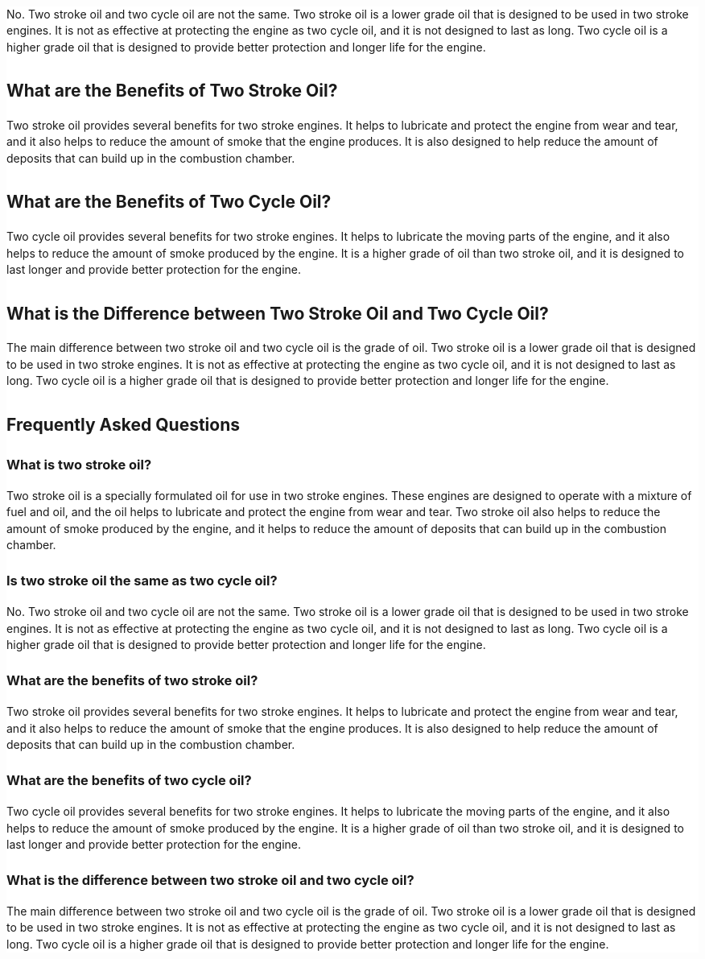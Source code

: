 <p>No. Two stroke oil and two cycle oil are not the same. Two stroke oil is a lower grade oil that is designed to be used in two stroke engines. It is not as effective at protecting the engine as two cycle oil, and it is not designed to last as long. Two cycle oil is a higher grade oil that is designed to provide better protection and longer life for the engine.</p>

<h2>What are the Benefits of Two Stroke Oil?</h2>

<p>Two stroke oil provides several benefits for two stroke engines. It helps to lubricate and protect the engine from wear and tear, and it also helps to reduce the amount of smoke that the engine produces. It is also designed to help reduce the amount of deposits that can build up in the combustion chamber.</p>

<h2>What are the Benefits of Two Cycle Oil?</h2>

<p>Two cycle oil provides several benefits for two stroke engines. It helps to lubricate the moving parts of the engine, and it also helps to reduce the amount of smoke produced by the engine. It is a higher grade of oil than two stroke oil, and it is designed to last longer and provide better protection for the engine.</p>

<h2>What is the Difference between Two Stroke Oil and Two Cycle Oil?</h2>

<p>The main difference between two stroke oil and two cycle oil is the grade of oil. Two stroke oil is a lower grade oil that is designed to be used in two stroke engines. It is not as effective at protecting the engine as two cycle oil, and it is not designed to last as long. Two cycle oil is a higher grade oil that is designed to provide better protection and longer life for the engine.</p>

<h2>Frequently Asked Questions</h2>

<h3>What is two stroke oil?</h3>

<p>Two stroke oil is a specially formulated oil for use in two stroke engines. These engines are designed to operate with a mixture of fuel and oil, and the oil helps to lubricate and protect the engine from wear and tear. Two stroke oil also helps to reduce the amount of smoke produced by the engine, and it helps to reduce the amount of deposits that can build up in the combustion chamber.</p>

<h3>Is two stroke oil the same as two cycle oil?</h3>

<p>No. Two stroke oil and two cycle oil are not the same. Two stroke oil is a lower grade oil that is designed to be used in two stroke engines. It is not as effective at protecting the engine as two cycle oil, and it is not designed to last as long. Two cycle oil is a higher grade oil that is designed to provide better protection and longer life for the engine.</p>

<h3>What are the benefits of two stroke oil?</h3>

<p>Two stroke oil provides several benefits for two stroke engines. It helps to lubricate and protect the engine from wear and tear, and it also helps to reduce the amount of smoke that the engine produces. It is also designed to help reduce the amount of deposits that can build up in the combustion chamber.</p>

<h3>What are the benefits of two cycle oil?</h3>

<p>Two cycle oil provides several benefits for two stroke engines. It helps to lubricate the moving parts of the engine, and it also helps to reduce the amount of smoke produced by the engine. It is a higher grade of oil than two stroke oil, and it is designed to last longer and provide better protection for the engine.</p>

<h3>What is the difference between two stroke oil and two cycle oil?</h3>

<p>The main difference between two stroke oil and two cycle oil is the grade of oil. Two stroke oil is a lower grade oil that is designed to be used in two stroke engines. It is not as effective at protecting the engine as two cycle oil, and it is not designed to last as long. Two cycle oil is a higher grade oil that is designed to provide better protection and longer life for the engine.</p>
